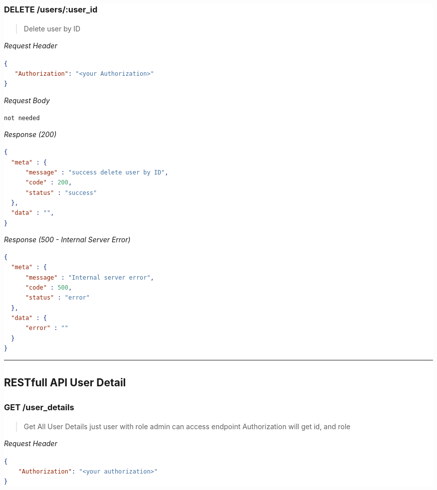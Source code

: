 ### DELETE /users/:user_id

> Delete user by ID

_Request Header_
```json
{
   "Authorization": "<your Authorization>"
}
```

_Request Body_
```
not needed
```

_Response (200)_
```json
{
  "meta" : {
      "message" : "success delete user by ID",
      "code" : 200,
      "status" : "success"
  }, 
  "data" : "",
}
```

_Response (500 - Internal Server Error)_
```json
{
  "meta" : {
      "message" : "Internal server error",
      "code" : 500,
      "status" : "error"
  }, 
  "data" : {
      "error" : ""
  }
}
```
---

## RESTfull API User Detail

### GET /user_details

> Get All User Details
just user with role admin can access endpoint
Authorization will get id, and role

_Request Header_
```json
{
    "Authorization": "<your authorization>"
}
```
 